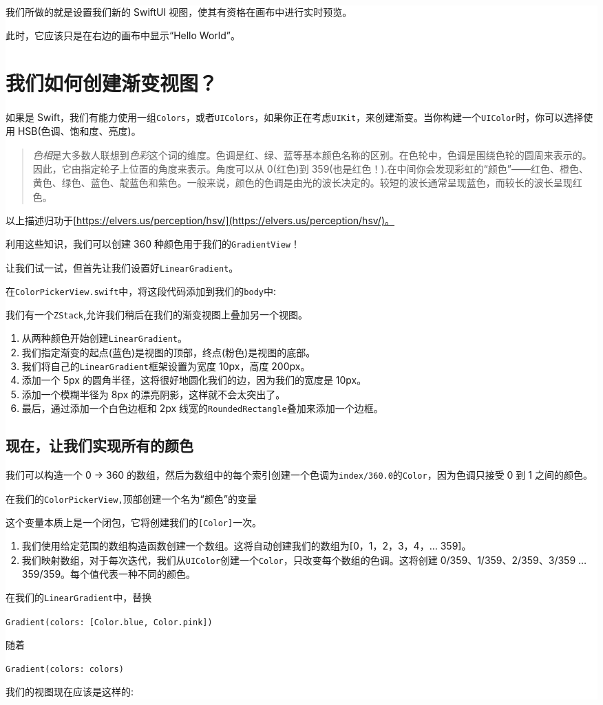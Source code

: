 我们所做的就是设置我们新的 SwiftUI 视图，使其有资格在画布中进行实时预览。

此时，它应该只是在右边的画布中显示“Hello World”。

# 我们如何创建渐变视图？

如果是 Swift，我们有能力使用一组`Colors`，或者`UIColors`，如果你正在考虑`UIKit`，来创建渐变。当你构建一个`UIColor`时，你可以选择使用 HSB(色调、饱和度、亮度)。

> *色相*是大多数人联想到*色彩*这个词的维度。色调是红、绿、蓝等基本颜色名称的区别。在色轮中，色调是围绕色轮的圆周来表示的。因此，它由指定轮子上位置的角度来表示。角度可以从 0(红色)到 359(也是红色！).在中间你会发现彩虹的“颜色”——红色、橙色、黄色、绿色、蓝色、靛蓝色和紫色。一般来说，颜色的色调是由光的波长决定的。较短的波长通常呈现蓝色，而较长的波长呈现红色。

以上描述归功于[https://elvers.us/perception/hsv/](https://elvers.us/perception/hsv/)。

利用这些知识，我们可以创建 360 种颜色用于我们的`GradientView`！

让我们试一试，但首先让我们设置好`LinearGradient`。

在`ColorPickerView.swift`中，将这段代码添加到我们的`body`中:

我们有一个`ZStack`,允许我们稍后在我们的渐变视图上叠加另一个视图。

1.  从两种颜色开始创建`LinearGradient`。
2.  我们指定渐变的起点(蓝色)是视图的顶部，终点(粉色)是视图的底部。
3.  我们将自己的`LinearGradient`框架设置为宽度 10px，高度 200px。
4.  添加一个 5px 的圆角半径，这将很好地圆化我们的边，因为我们的宽度是 10px。
5.  添加一个模糊半径为 8px 的漂亮阴影，这样就不会太突出了。
6.  最后，通过添加一个白色边框和 2px 线宽的`RoundedRectangle`叠加来添加一个边框。

## 现在，让我们实现所有的颜色

我们可以构造一个 0 → 360 的数组，然后为数组中的每个索引创建一个色调为`index/360.0`的`Color`，因为色调只接受 0 到 1 之间的颜色。

在我们的`ColorPickerView,`顶部创建一个名为“颜色”的变量

这个变量本质上是一个闭包，它将创建我们的`[Color]`一次。

1.  我们使用给定范围的数组构造函数创建一个数组。这将自动创建我们的数组为[0，1，2，3，4，… 359]。
2.  我们映射数组，对于每次迭代，我们从`UIColor`创建一个`Color`，只改变每个数组的色调。这将创建 0/359、1/359、2/359、3/359 … 359/359。每个值代表一种不同的颜色。

在我们的`LinearGradient`中，替换

```
Gradient(colors: [Color.blue, Color.pink])
```

随着

```
Gradient(colors: colors)
```

我们的视图现在应该是这样的:
